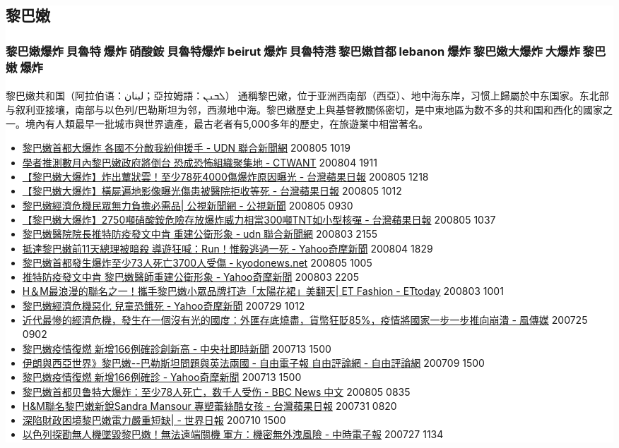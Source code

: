 ## 黎巴嫩

### 黎巴嫩爆炸 貝魯特 爆炸 硝酸銨 貝魯特爆炸 beirut 爆炸 貝魯特港 黎巴嫩首都 lebanon 爆炸 黎巴嫩大爆炸 大爆炸 黎巴嫩 爆炸

黎巴嫩共和国（阿拉伯语：لبنان‎；亞拉姆語：ܠܒܢܢ） 通稱黎巴嫩，位于亚洲西南部（西亞）、地中海东岸，习惯上歸屬於中东国家。东北部与叙利亚接壤，南部与以色列/巴勒斯坦为邻，西濒地中海。黎巴嫩歷史上與基督教關係密切，是中東地區为数不多的共和国和西化的國家之一。境內有人類最早一批城市與世界遺產，最古老者有5,000多年的歷史，在旅遊業中相當著名。
- [黎巴嫩首都大爆炸 各國不分敵我紛伸援手 - UDN 聯合新聞網](https://udn.com/news/story/6809/4756666 "黎巴嫩首都大爆炸 各國不分敵我紛伸援手 - UDN 聯合新聞網") 200805 1019
- [學者推測數月內黎巴嫩政府將倒台 恐成恐怖組織聚集地 - CTWANT](https://www.ctwant.com/article/65791 "學者推測數月內黎巴嫩政府將倒台 恐成恐怖組織聚集地 - CTWANT") 200804 1911
- [【黎巴嫩大爆炸】炸出蕈狀雲！至少78死4000傷爆炸原因曝光 - 台灣蘋果日報](https://tw.appledaily.com/international/20200805/TMEOVXNMB2OCAXJQT37FZLPQDI/ "【黎巴嫩大爆炸】炸出蕈狀雲！至少78死4000傷爆炸原因曝光 - 台灣蘋果日報") 200805 1218
- [【黎巴嫩大爆炸】橫屍遍地影像曝光傷患被醫院拒收等死 - 台灣蘋果日報](https://tw.appledaily.com/international/20200805/ABRMBN6FCRAPFYWU34FI2JR5TI/ "【黎巴嫩大爆炸】橫屍遍地影像曝光傷患被醫院拒收等死 - 台灣蘋果日報") 200805 1012
- [黎巴嫩經濟危機民眾無力負擔必需品| 公視新聞網 - 公視新聞](https://news.pts.org.tw/article/489566 "黎巴嫩經濟危機民眾無力負擔必需品| 公視新聞網 - 公視新聞") 200805 0930
- [【黎巴嫩大爆炸】2750噸硝酸銨危險存放爆炸威力相當300噸TNT如小型核彈 - 台灣蘋果日報](https://tw.appledaily.com/international/20200805/KRJC73RD2S56LOJ767KJL3C36A/ "【黎巴嫩大爆炸】2750噸硝酸銨危險存放爆炸威力相當300噸TNT如小型核彈 - 台灣蘋果日報") 200805 1037
- [黎巴嫩醫院院長推特防疫發文中肯 重建公衛形象 - udn 聯合新聞網](https://udn.com/news/story/6809/4752765 "黎巴嫩醫院院長推特防疫發文中肯 重建公衛形象 - udn 聯合新聞網") 200803 2155
- [抵達黎巴嫩前11天總理被暗殺 導遊狂喊：Run！惟毅逃過一死 - Yahoo奇摩新聞](https://tw.news.yahoo.com/%E6%8A%B5%E9%81%94%E9%BB%8E%E5%B7%B4%E5%AB%A9%E5%89%8D11%E5%A4%A9%E7%B8%BD%E7%90%86%E8%A2%AB%E6%9A%97%E6%AE%BA%E5%B0%8E%E9%81%8A%E7%8B%82%E5%96%8Arun%E6%83%9F%E6%AF%85%E9%80%83%E9%81%8E%E4%B8%80%E6%AD%BB-102958635.html "抵達黎巴嫩前11天總理被暗殺 導遊狂喊：Run！惟毅逃過一死 - Yahoo奇摩新聞") 200804 1829
- [黎巴嫩首都發生爆炸至少73人死亡3700人受傷 - kyodonews.net](https://tchina.kyodonews.net/news/2020/08/bedf5f81b915--733700.html "黎巴嫩首都發生爆炸至少73人死亡3700人受傷 - kyodonews.net") 200805 1005
- [推特防疫發文中肯 黎巴嫩醫師重建公衛形象 - Yahoo奇摩新聞](https://tw.news.yahoo.com/%E6%8E%A8%E7%89%B9%E9%98%B2%E7%96%AB%E7%99%BC%E6%96%87%E4%B8%AD%E8%82%AF-%E9%BB%8E%E5%B7%B4%E5%AB%A9%E9%86%AB%E5%B8%AB%E9%87%8D%E5%BB%BA%E5%85%AC%E8%A1%9B%E5%BD%A2%E8%B1%A1-140503411.html "推特防疫發文中肯 黎巴嫩醫師重建公衛形象 - Yahoo奇摩新聞") 200803 2205
- [H＆M最浪漫的聯名之一！攜手黎巴嫩小眾品牌打造「太陽花裙」美翻天| ET Fashion - ETtoday](https://www.ettoday.net/news/20200803/1773998.htm "H＆M最浪漫的聯名之一！攜手黎巴嫩小眾品牌打造「太陽花裙」美翻天| ET Fashion - ETtoday") 200803 1001
- [黎巴嫩經濟危機惡化 兒童恐餓死 - Yahoo奇摩新聞](https://tw.news.yahoo.com/%E9%BB%8E%E5%B7%B4%E5%AB%A9%E7%B6%93%E6%BF%9F%E5%8D%B1%E6%A9%9F%E6%83%A1%E5%8C%96-%E5%85%92%E7%AB%A5%E6%81%90%E9%A4%93%E6%AD%BB-021223749.html "黎巴嫩經濟危機惡化 兒童恐餓死 - Yahoo奇摩新聞") 200729 1012
- [近代最慘的經濟危機，發生在一個沒有光的國度：外匯存底燒盡，貨幣狂貶85%，疫情將國家一步一步推向崩潰 - 風傳媒](https://www.storm.mg/article/2875798 "近代最慘的經濟危機，發生在一個沒有光的國度：外匯存底燒盡，貨幣狂貶85%，疫情將國家一步一步推向崩潰 - 風傳媒") 200725 0902
- [黎巴嫩疫情復燃 新增166例確診創新高 - 中央社即時新聞](https://www.cna.com.tw/news/aopl/202007130224.aspx "黎巴嫩疫情復燃 新增166例確診創新高 - 中央社即時新聞") 200713 1500
- [伊朗與西亞世界》黎巴嫩--巴勒斯坦問題與英法兩國 - 自由電子報 自由評論網 - 自由評論網](https://talk.ltn.com.tw/article/breakingnews/3223212 "伊朗與西亞世界》黎巴嫩--巴勒斯坦問題與英法兩國 - 自由電子報 自由評論網 - 自由評論網") 200709 1500
- [黎巴嫩疫情復燃 新增166例確診 - Yahoo奇摩新聞](https://tw.news.yahoo.com/%E9%BB%8E%E5%B7%B4%E5%AB%A9%E7%96%AB%E6%83%85%E5%BE%A9%E7%87%83-%E6%96%B0%E5%A2%9E166%E4%BE%8B%E7%A2%BA%E8%A8%BA-110501072.html "黎巴嫩疫情復燃 新增166例確診 - Yahoo奇摩新聞") 200713 1500
- [黎巴嫩首都贝鲁特大爆炸：至少78人死亡，数千人受伤 - BBC News 中文](https://www.bbc.com/zhongwen/simp/world-53655930 "黎巴嫩首都贝鲁特大爆炸：至少78人死亡，数千人受伤 - BBC News 中文") 200805 0835
- [H&M聯名黎巴嫩新銳Sandra Mansour 專塑蕾絲酷女孩 - 台灣蘋果日報](https://tw.appledaily.com/entertainment/20200731/FWQXNJVDAX544AY67MAU7GVC5U/ "H&M聯名黎巴嫩新銳Sandra Mansour 專塑蕾絲酷女孩 - 台灣蘋果日報") 200731 0820
- [深陷財政困境黎巴嫩電力嚴重短缺| - 世界日報](https://www.worldjournal.com/7039784/article-%E6%B7%B1%E9%99%B7%E8%B2%A1%E6%94%BF%E5%9B%B0%E5%A2%83-%E9%BB%8E%E5%B7%B4%E5%AB%A9%E9%9B%BB%E5%8A%9B%E5%9A%B4%E9%87%8D%E7%9F%AD%E7%BC%BA/ "深陷財政困境黎巴嫩電力嚴重短缺| - 世界日報") 200710 1500
- [以色列探勘無人機墜毀黎巴嫩！無法遠端關機 軍方：機密無外洩風險 - 中時電子報](https://www.chinatimes.com/realtimenews/20200727002141-260408 "以色列探勘無人機墜毀黎巴嫩！無法遠端關機 軍方：機密無外洩風險 - 中時電子報") 200727 1134
